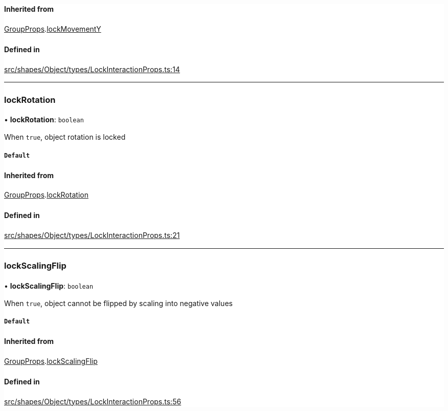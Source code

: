 ```ts

```

#### Inherited from

[GroupProps](GroupProps.md).[lockMovementY](GroupProps.md#lockmovementy)

#### Defined in

[src/shapes/Object/types/LockInteractionProps.ts:14](https://github.com/fabricjs/fabric.js/blob/a4453620e/src/shapes/Object/types/LockInteractionProps.ts#L14)

___

### lockRotation

• **lockRotation**: `boolean`

When `true`, object rotation is locked

**`Default`**

```ts

```

#### Inherited from

[GroupProps](GroupProps.md).[lockRotation](GroupProps.md#lockrotation)

#### Defined in

[src/shapes/Object/types/LockInteractionProps.ts:21](https://github.com/fabricjs/fabric.js/blob/a4453620e/src/shapes/Object/types/LockInteractionProps.ts#L21)

___

### lockScalingFlip

• **lockScalingFlip**: `boolean`

When `true`, object cannot be flipped by scaling into negative values

**`Default`**

```ts

```

#### Inherited from

[GroupProps](GroupProps.md).[lockScalingFlip](GroupProps.md#lockscalingflip)

#### Defined in

[src/shapes/Object/types/LockInteractionProps.ts:56](https://github.com/fabricjs/fabric.js/blob/a4453620e/src/shapes/Object/types/LockInteractionProps.ts#L56)
